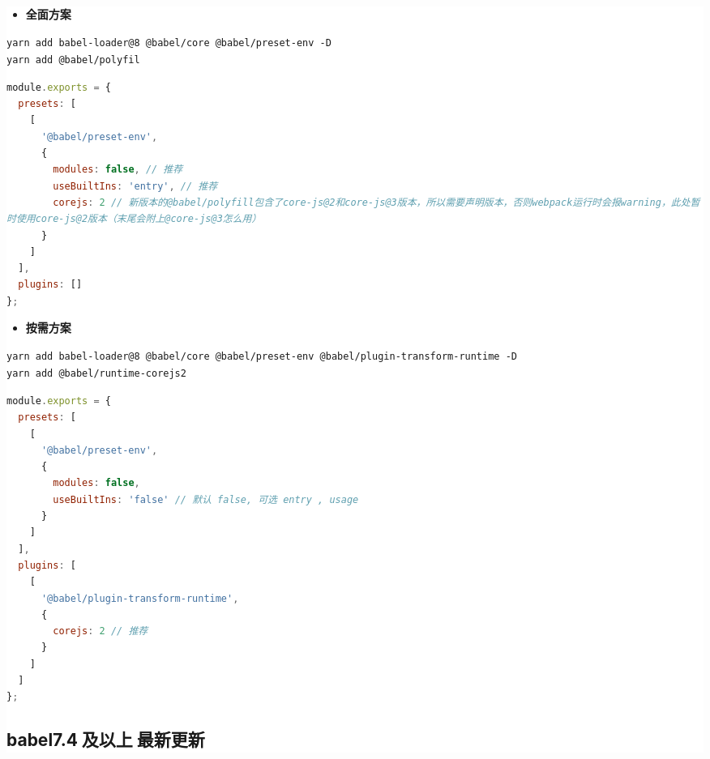 - **全面方案**

```
yarn add babel-loader@8 @babel/core @babel/preset-env -D
yarn add @babel/polyfil
```

```js
module.exports = {
  presets: [
    [
      '@babel/preset-env',
      {
        modules: false, // 推荐
        useBuiltIns: 'entry', // 推荐
        corejs: 2 // 新版本的@babel/polyfill包含了core-js@2和core-js@3版本，所以需要声明版本，否则webpack运行时会报warning，此处暂时使用core-js@2版本（末尾会附上@core-js@3怎么用）
      }
    ]
  ],
  plugins: []
};
```

- **按需方案**

```
yarn add babel-loader@8 @babel/core @babel/preset-env @babel/plugin-transform-runtime -D
yarn add @babel/runtime-corejs2
```

```js
module.exports = {
  presets: [
    [
      '@babel/preset-env',
      {
        modules: false,
        useBuiltIns: 'false' // 默认 false, 可选 entry , usage
      }
    ]
  ],
  plugins: [
    [
      '@babel/plugin-transform-runtime',
      {
        corejs: 2 // 推荐
      }
    ]
  ]
};
```

## babel7.4 及以上 最新更新
